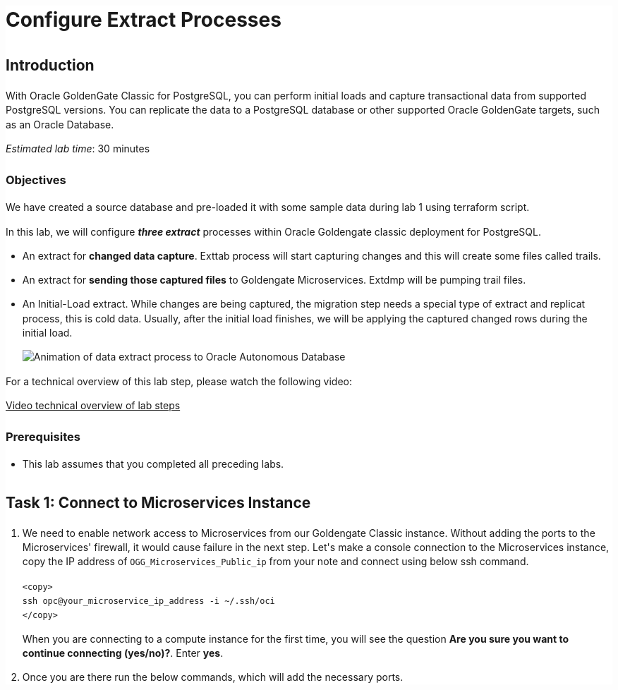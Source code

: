 # Configure Extract Processes

## Introduction

With Oracle GoldenGate Classic for PostgreSQL, you can perform initial loads and capture transactional data from supported PostgreSQL versions. You can replicate the data to a PostgreSQL database or other supported Oracle GoldenGate targets, such as an Oracle Database. 

*Estimated lab time*: 30 minutes

### Objectives

We have created a source database and pre-loaded it with some sample data during lab 1 using terraform script. 

In this lab, we will configure _**three extract**_ processes within Oracle Goldengate classic deployment for PostgreSQL.

-	An extract for **changed data capture**. Exttab process will start capturing changes and this will create some files called trails.
-	An extract for **sending those captured files** to Goldengate Microservices. Extdmp will be pumping trail files.
-	An Initial-Load extract. While changes are being captured, the migration step needs a special type of extract and replicat process, this is cold data. Usually, after the initial load finishes, we will be applying the captured changed rows during the initial load.

	![Animation of data extract process to Oracle Autonomous Database](/images/general.gif)

For a technical overview of this lab step, please watch the following video:

[Video technical overview of lab steps](youtube:weupxqyBVoU)

### Prerequisites

* This lab assumes that you completed all preceding labs.

## Task 1: Connect to Microservices Instance

1. We need to enable network access to Microservices from our Goldengate Classic instance. Without adding the ports to the Microservices' firewall, it would cause failure in the next step. Let's make a console connection to the Microservices instance, copy the IP address of `OGG_Microservices_Public_ip` from your note and connect using below ssh command.

	```
	<copy>
	ssh opc@your_microservice_ip_address -i ~/.ssh/oci
	</copy>
	```
	When you are connecting to a compute instance for the first time, you will see the question **Are you sure you want to continue connecting (yes/no)?**. Enter **yes**.
	
2. Once you are there run the below commands, which will add the necessary ports.
